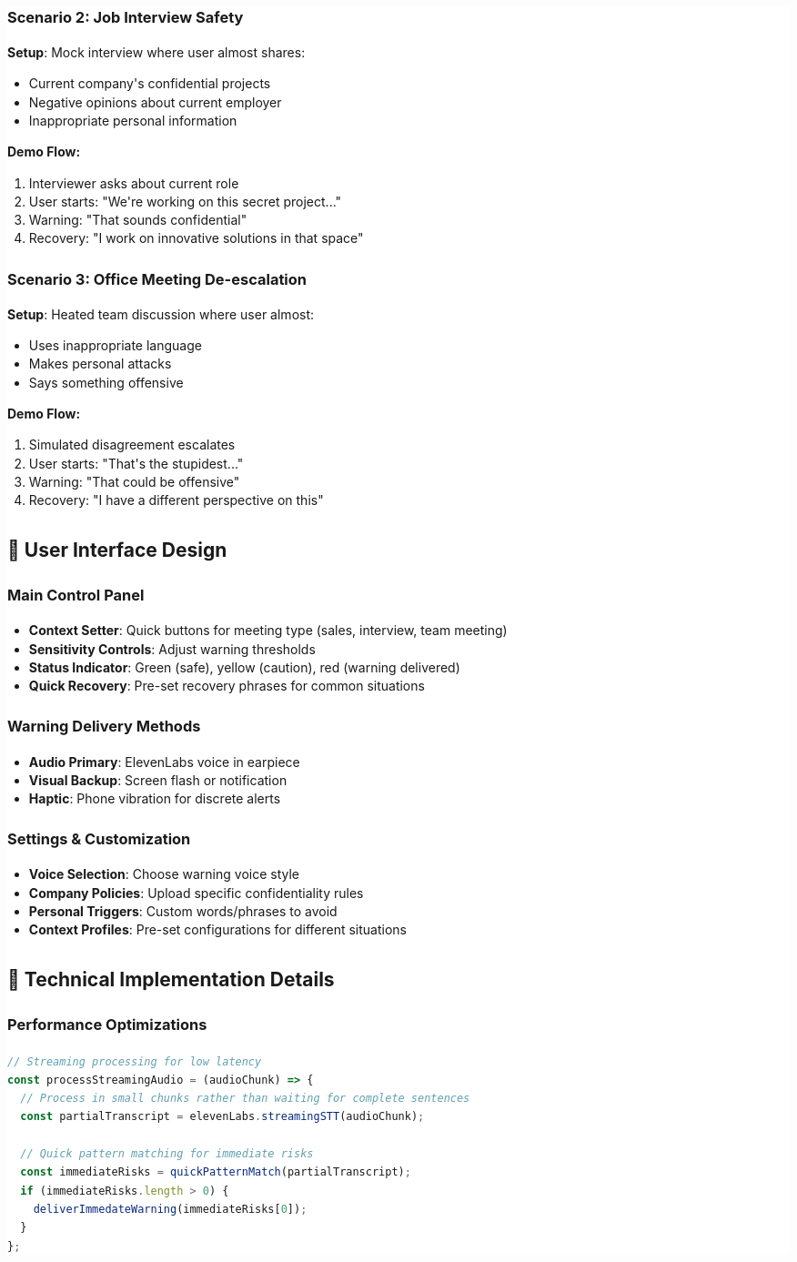 ### Scenario 2: Job Interview Safety
**Setup**: Mock interview where user almost shares:
- Current company's confidential projects
- Negative opinions about current employer
- Inappropriate personal information

**Demo Flow:**
1. Interviewer asks about current role
2. User starts: "We're working on this secret project..."
3. Warning: "That sounds confidential"
4. Recovery: "I work on innovative solutions in that space"

### Scenario 3: Office Meeting De-escalation
**Setup**: Heated team discussion where user almost:
- Uses inappropriate language
- Makes personal attacks
- Says something offensive

**Demo Flow:**
1. Simulated disagreement escalates
2. User starts: "That's the stupidest..."
3. Warning: "That could be offensive"
4. Recovery: "I have a different perspective on this"

## 📱 User Interface Design

### Main Control Panel
- **Context Setter**: Quick buttons for meeting type (sales, interview, team meeting)
- **Sensitivity Controls**: Adjust warning thresholds
- **Status Indicator**: Green (safe), yellow (caution), red (warning delivered)
- **Quick Recovery**: Pre-set recovery phrases for common situations

### Warning Delivery Methods
- **Audio Primary**: ElevenLabs voice in earpiece
- **Visual Backup**: Screen flash or notification
- **Haptic**: Phone vibration for discrete alerts

### Settings & Customization
- **Voice Selection**: Choose warning voice style
- **Company Policies**: Upload specific confidentiality rules
- **Personal Triggers**: Custom words/phrases to avoid
- **Context Profiles**: Pre-set configurations for different situations

## 🚀 Technical Implementation Details

### Performance Optimizations
```javascript
// Streaming processing for low latency
const processStreamingAudio = (audioChunk) => {
  // Process in small chunks rather than waiting for complete sentences
  const partialTranscript = elevenLabs.streamingSTT(audioChunk);
  
  // Quick pattern matching for immediate risks
  const immediateRisks = quickPatternMatch(partialTranscript);
  if (immediateRisks.length > 0) {
    deliverImmedateWarning(immediateRisks[0]);
  }
};
```

